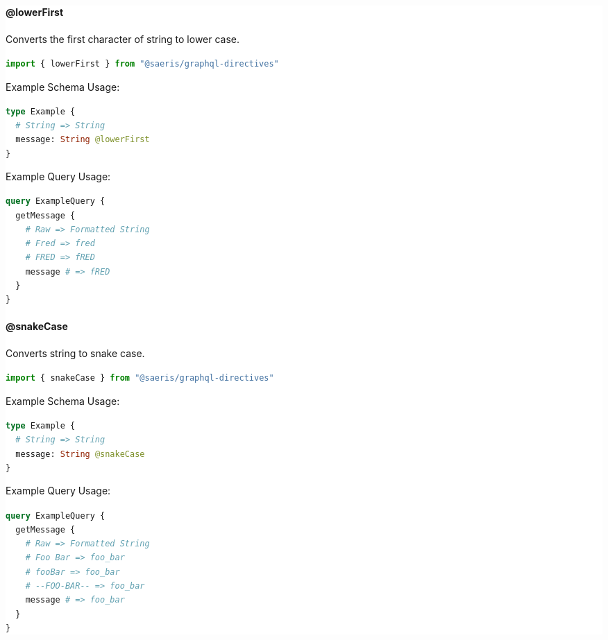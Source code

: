 #### \@lowerFirst

Converts the first character of string to lower case.

```js
import { lowerFirst } from "@saeris/graphql-directives"
```

Example Schema Usage:

```graphql
type Example {
  # String => String
  message: String @lowerFirst
}
```

Example Query Usage:

```graphql
query ExampleQuery {
  getMessage {
    # Raw => Formatted String
    # Fred => fred
    # FRED => fRED
    message # => fRED
  }
}
```

#### \@snakeCase

Converts string to snake case.

```js
import { snakeCase } from "@saeris/graphql-directives"
```

Example Schema Usage:

```graphql
type Example {
  # String => String
  message: String @snakeCase
}
```

Example Query Usage:

```graphql
query ExampleQuery {
  getMessage {
    # Raw => Formatted String
    # Foo Bar => foo_bar
    # fooBar => foo_bar
    # --FOO-BAR-- => foo_bar
    message # => foo_bar
  }
}
```

